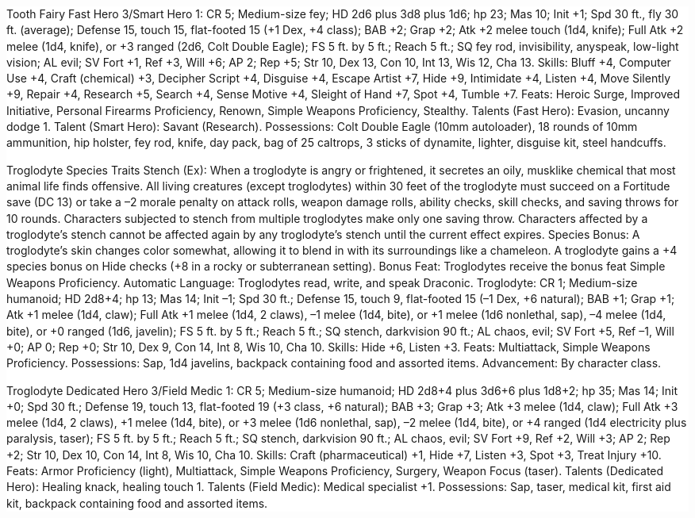 Tooth Fairy Fast Hero 3/Smart Hero 1: CR 5; Medium-size fey; HD 2d6 plus 3d8 plus 1d6; hp 23; Mas 10; Init +1; Spd 30 ft., fly 30 ft. (average); Defense 15, touch 15, flat-footed 15 (+1 Dex, +4 class); BAB +2; Grap +2; Atk +2 melee touch (1d4, knife); Full Atk +2 melee (1d4, knife), or +3 ranged (2d6, Colt Double Eagle); FS 5 ft. by 5 ft.; Reach 5 ft.; SQ fey rod, invisibility, anyspeak, low-light vision; AL evil; SV Fort +1, Ref +3, Will +6; AP 2; Rep +5; Str 10, Dex 13, Con 10, Int 13, Wis 12, Cha 13.
Skills: Bluff +4, Computer Use +4, Craft (chemical) +3, Decipher Script +4, Disguise +4, Escape Artist +7, Hide +9, Intimidate +4, Listen +4, Move Silently +9, Repair +4, Research +5, Search +4, Sense Motive +4, Sleight of Hand +7, Spot +4, Tumble +7.
Feats: Heroic Surge, Improved Initiative, Personal Firearms Proficiency, Renown, Simple Weapons Proficiency, Stealthy.
Talents (Fast Hero): Evasion, uncanny dodge 1.
Talent (Smart Hero): Savant (Research).
Possessions: Colt Double Eagle (10mm autoloader), 18 rounds of 10mm ammunition, hip holster, fey rod, knife, day pack, bag of 25 caltrops, 3 sticks of dynamite, lighter, disguise kit, steel handcuffs.

Troglodyte
Species Traits
Stench (Ex): When a troglodyte is angry or frightened, it secretes an oily, musklike chemical that most animal life finds offensive. All living creatures (except troglodytes) within 30 feet of the troglodyte must succeed on a Fortitude save (DC 13) or take a –2 morale penalty on attack rolls, weapon damage rolls, ability checks, skill checks, and saving throws for 10 rounds. Characters subjected to stench from multiple troglodytes make only one saving throw. Characters affected by a troglodyte’s stench cannot be affected again by any troglodyte’s stench until the current effect expires.
Species Bonus: A troglodyte’s skin changes color somewhat, allowing it to blend in with its surroundings like a chameleon. A troglodyte gains a +4 species bonus on Hide checks (+8 in a rocky or subterranean setting).
Bonus Feat: Troglodytes receive the bonus feat Simple Weapons Proficiency.
Automatic Language: Troglodytes read, write, and speak Draconic.
Troglodyte: CR 1; Medium-size humanoid; HD 2d8+4; hp 13; Mas 14; Init –1; Spd 30 ft.; Defense 15, touch 9, flat-footed 15 (–1 Dex, +6 natural); BAB +1; Grap +1; Atk +1 melee (1d4, claw); Full Atk +1 melee (1d4, 2 claws), –1 melee (1d4, bite), or +1 melee (1d6 nonlethal, sap), –4 melee (1d4, bite), or +0 ranged (1d6, javelin); FS 5 ft. by 5 ft.; Reach 5 ft.; SQ stench, darkvision 90 ft.; AL chaos, evil; SV Fort +5, Ref –1, Will +0; AP 0; Rep +0; Str 10, Dex 9, Con 14, Int 8, Wis 10, Cha 10.
Skills: Hide +6, Listen +3.
Feats: Multiattack, Simple Weapons Proficiency.
Possessions: Sap, 1d4 javelins, backpack containing food and assorted items.
Advancement: By character class.

Troglodyte Dedicated Hero 3/Field Medic 1: CR 5; Medium-size humanoid; HD 2d8+4 plus 3d6+6 plus 1d8+2; hp 35; Mas 14; Init +0; Spd 30 ft.; Defense 19, touch 13, flat-footed 19 (+3 class, +6 natural); BAB +3; Grap +3; Atk +3 melee (1d4, claw); Full Atk +3 melee (1d4, 2 claws), +1 melee (1d4, bite), or +3 melee (1d6 nonlethal, sap), –2 melee (1d4, bite), or +4 ranged (1d4 electricity plus paralysis, taser); FS 5 ft. by 5 ft.; Reach 5 ft.; SQ stench, darkvision 90 ft.; AL chaos, evil; SV Fort +9, Ref +2, Will +3; AP 2; Rep +2; Str 10, Dex 10, Con 14, Int 8, Wis 10, Cha 10.
Skills: Craft (pharmaceutical) +1, Hide +7, Listen +3, Spot +3, Treat Injury +10.
Feats: Armor Proficiency (light), Multiattack, Simple Weapons Proficiency, Surgery, Weapon Focus (taser).
Talents (Dedicated Hero): Healing knack, healing touch 1.
Talents (Field Medic): Medical specialist +1.
Possessions: Sap, taser, medical kit, first aid kit, backpack containing food and assorted items.
